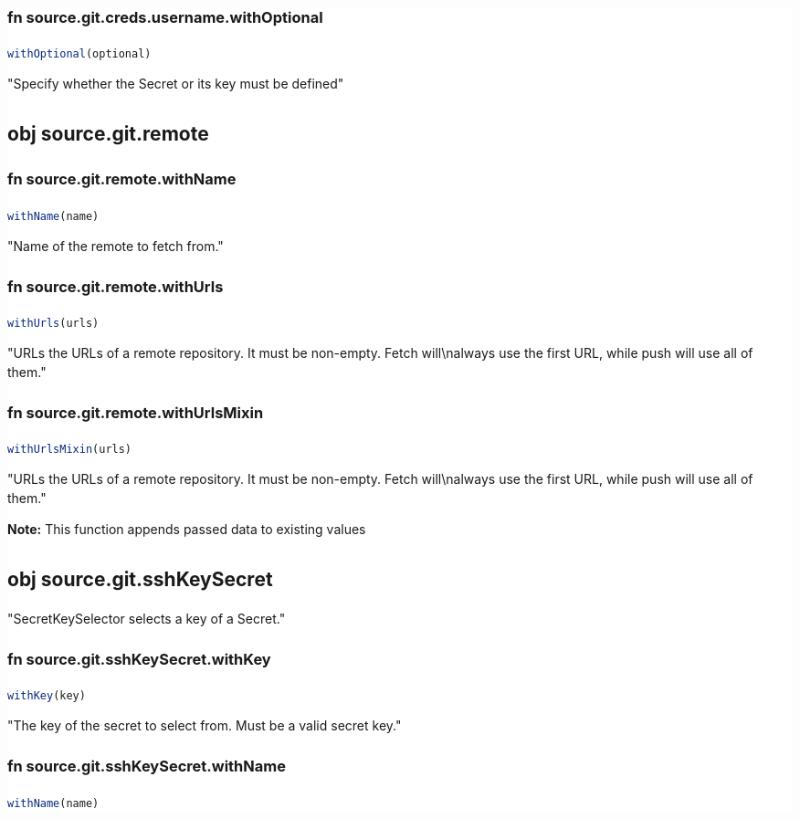 ### fn source.git.creds.username.withOptional

```ts
withOptional(optional)
```

"Specify whether the Secret or its key must be defined"

## obj source.git.remote



### fn source.git.remote.withName

```ts
withName(name)
```

"Name of the remote to fetch from."

### fn source.git.remote.withUrls

```ts
withUrls(urls)
```

"URLs the URLs of a remote repository. It must be non-empty. Fetch will\nalways use the first URL, while push will use all of them."

### fn source.git.remote.withUrlsMixin

```ts
withUrlsMixin(urls)
```

"URLs the URLs of a remote repository. It must be non-empty. Fetch will\nalways use the first URL, while push will use all of them."

**Note:** This function appends passed data to existing values

## obj source.git.sshKeySecret

"SecretKeySelector selects a key of a Secret."

### fn source.git.sshKeySecret.withKey

```ts
withKey(key)
```

"The key of the secret to select from.  Must be a valid secret key."

### fn source.git.sshKeySecret.withName

```ts
withName(name)
```
